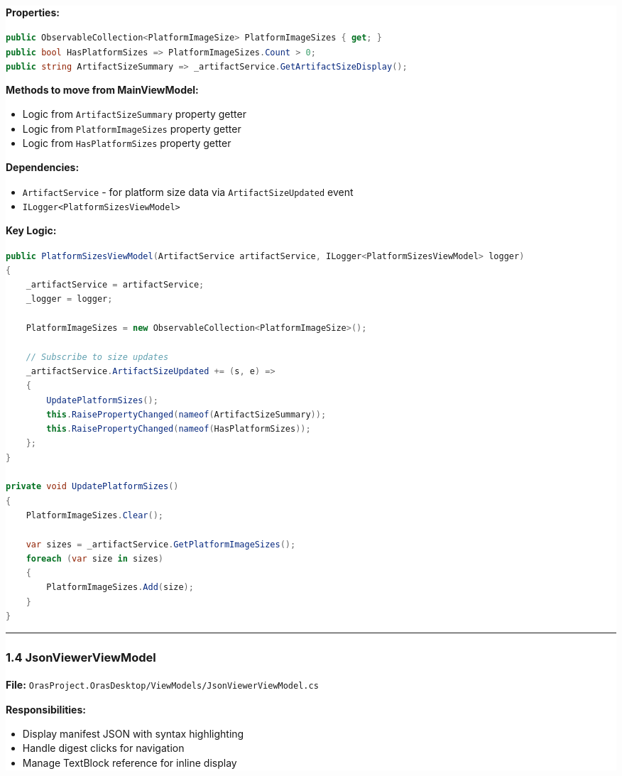 **Properties:**
```csharp
public ObservableCollection<PlatformImageSize> PlatformImageSizes { get; }
public bool HasPlatformSizes => PlatformImageSizes.Count > 0;
public string ArtifactSizeSummary => _artifactService.GetArtifactSizeDisplay();
```

**Methods to move from MainViewModel:**
- Logic from `ArtifactSizeSummary` property getter
- Logic from `PlatformImageSizes` property getter
- Logic from `HasPlatformSizes` property getter

**Dependencies:**
- `ArtifactService` - for platform size data via `ArtifactSizeUpdated` event
- `ILogger<PlatformSizesViewModel>`

**Key Logic:**
```csharp
public PlatformSizesViewModel(ArtifactService artifactService, ILogger<PlatformSizesViewModel> logger)
{
    _artifactService = artifactService;
    _logger = logger;
    
    PlatformImageSizes = new ObservableCollection<PlatformImageSize>();
    
    // Subscribe to size updates
    _artifactService.ArtifactSizeUpdated += (s, e) =>
    {
        UpdatePlatformSizes();
        this.RaisePropertyChanged(nameof(ArtifactSizeSummary));
        this.RaisePropertyChanged(nameof(HasPlatformSizes));
    };
}

private void UpdatePlatformSizes()
{
    PlatformImageSizes.Clear();
    
    var sizes = _artifactService.GetPlatformImageSizes();
    foreach (var size in sizes)
    {
        PlatformImageSizes.Add(size);
    }
}
```

---

### 1.4 JsonViewerViewModel

**File:** `OrasProject.OrasDesktop/ViewModels/JsonViewerViewModel.cs`

**Responsibilities:**
- Display manifest JSON with syntax highlighting
- Handle digest clicks for navigation
- Manage TextBlock reference for inline display
